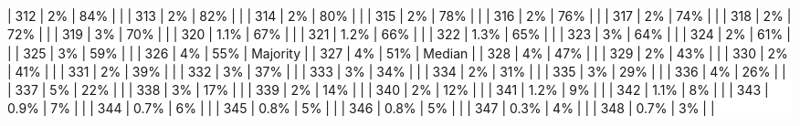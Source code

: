 | 312 | 2% | 84% |  |
| 313 | 2% | 82% |  |
| 314 | 2% | 80% |  |
| 315 | 2% | 78% |  |
| 316 | 2% | 76% |  |
| 317 | 2% | 74% |  |
| 318 | 2% | 72% |  |
| 319 | 3% | 70% |  |
| 320 | 1.1% | 67% |  |
| 321 | 1.2% | 66% |  |
| 322 | 1.3% | 65% |  |
| 323 | 3% | 64% |  |
| 324 | 2% | 61% |  |
| 325 | 3% | 59% |  |
| 326 | 4% | 55% | Majority |
| 327 | 4% | 51% | Median |
| 328 | 4% | 47% |  |
| 329 | 2% | 43% |  |
| 330 | 2% | 41% |  |
| 331 | 2% | 39% |  |
| 332 | 3% | 37% |  |
| 333 | 3% | 34% |  |
| 334 | 2% | 31% |  |
| 335 | 3% | 29% |  |
| 336 | 4% | 26% |  |
| 337 | 5% | 22% |  |
| 338 | 3% | 17% |  |
| 339 | 2% | 14% |  |
| 340 | 2% | 12% |  |
| 341 | 1.2% | 9% |  |
| 342 | 1.1% | 8% |  |
| 343 | 0.9% | 7% |  |
| 344 | 0.7% | 6% |  |
| 345 | 0.8% | 5% |  |
| 346 | 0.8% | 5% |  |
| 347 | 0.3% | 4% |  |
| 348 | 0.7% | 3% |  |